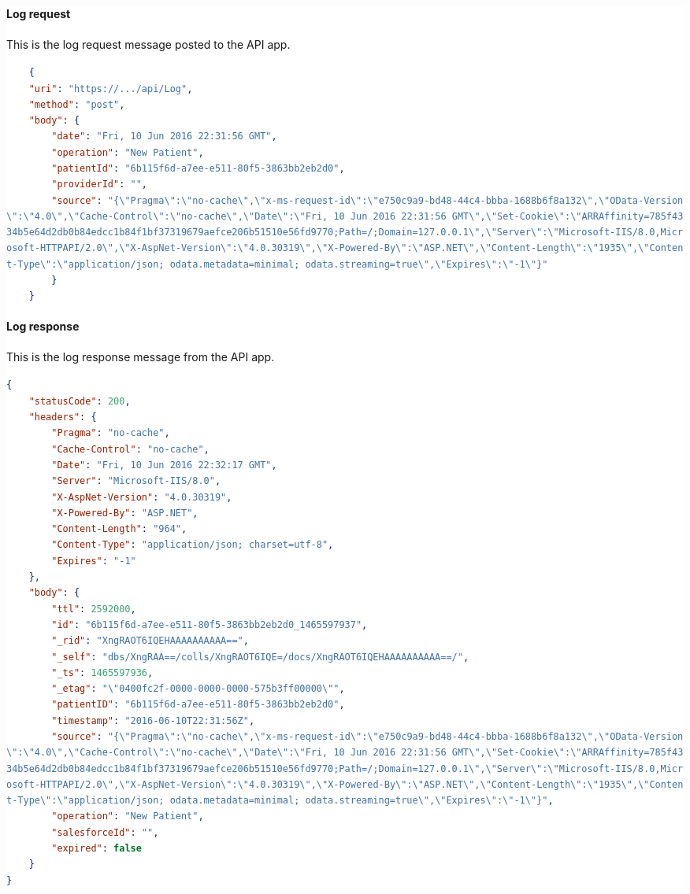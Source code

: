 
#### <a name="log-request"></a>Log request

This is the log request message posted to the API app.

``` json
    {
    "uri": "https://.../api/Log",
    "method": "post",
    "body": {
        "date": "Fri, 10 Jun 2016 22:31:56 GMT",
        "operation": "New Patient",
        "patientId": "6b115f6d-a7ee-e511-80f5-3863bb2eb2d0",
        "providerId": "",
        "source": "{\"Pragma\":\"no-cache\",\"x-ms-request-id\":\"e750c9a9-bd48-44c4-bbba-1688b6f8a132\",\"OData-Version\":\"4.0\",\"Cache-Control\":\"no-cache\",\"Date\":\"Fri, 10 Jun 2016 22:31:56 GMT\",\"Set-Cookie\":\"ARRAffinity=785f4334b5e64d2db0b84edcc1b84f1bf37319679aefce206b51510e56fd9770;Path=/;Domain=127.0.0.1\",\"Server\":\"Microsoft-IIS/8.0,Microsoft-HTTPAPI/2.0\",\"X-AspNet-Version\":\"4.0.30319\",\"X-Powered-By\":\"ASP.NET\",\"Content-Length\":\"1935\",\"Content-Type\":\"application/json; odata.metadata=minimal; odata.streaming=true\",\"Expires\":\"-1\"}"
        }
    }

```


#### <a name="log-response"></a>Log response

This is the log response message from the API app.

``` json
{
    "statusCode": 200,
    "headers": {
        "Pragma": "no-cache",
        "Cache-Control": "no-cache",
        "Date": "Fri, 10 Jun 2016 22:32:17 GMT",
        "Server": "Microsoft-IIS/8.0",
        "X-AspNet-Version": "4.0.30319",
        "X-Powered-By": "ASP.NET",
        "Content-Length": "964",
        "Content-Type": "application/json; charset=utf-8",
        "Expires": "-1"
    },
    "body": {
        "ttl": 2592000,
        "id": "6b115f6d-a7ee-e511-80f5-3863bb2eb2d0_1465597937",
        "_rid": "XngRAOT6IQEHAAAAAAAAAA==",
        "_self": "dbs/XngRAA==/colls/XngRAOT6IQE=/docs/XngRAOT6IQEHAAAAAAAAAA==/",
        "_ts": 1465597936,
        "_etag": "\"0400fc2f-0000-0000-0000-575b3ff00000\"",
        "patientID": "6b115f6d-a7ee-e511-80f5-3863bb2eb2d0",
        "timestamp": "2016-06-10T22:31:56Z",
        "source": "{\"Pragma\":\"no-cache\",\"x-ms-request-id\":\"e750c9a9-bd48-44c4-bbba-1688b6f8a132\",\"OData-Version\":\"4.0\",\"Cache-Control\":\"no-cache\",\"Date\":\"Fri, 10 Jun 2016 22:31:56 GMT\",\"Set-Cookie\":\"ARRAffinity=785f4334b5e64d2db0b84edcc1b84f1bf37319679aefce206b51510e56fd9770;Path=/;Domain=127.0.0.1\",\"Server\":\"Microsoft-IIS/8.0,Microsoft-HTTPAPI/2.0\",\"X-AspNet-Version\":\"4.0.30319\",\"X-Powered-By\":\"ASP.NET\",\"Content-Length\":\"1935\",\"Content-Type\":\"application/json; odata.metadata=minimal; odata.streaming=true\",\"Expires\":\"-1\"}",
        "operation": "New Patient",
        "salesforceId": "",
        "expired": false
    }
}

```
